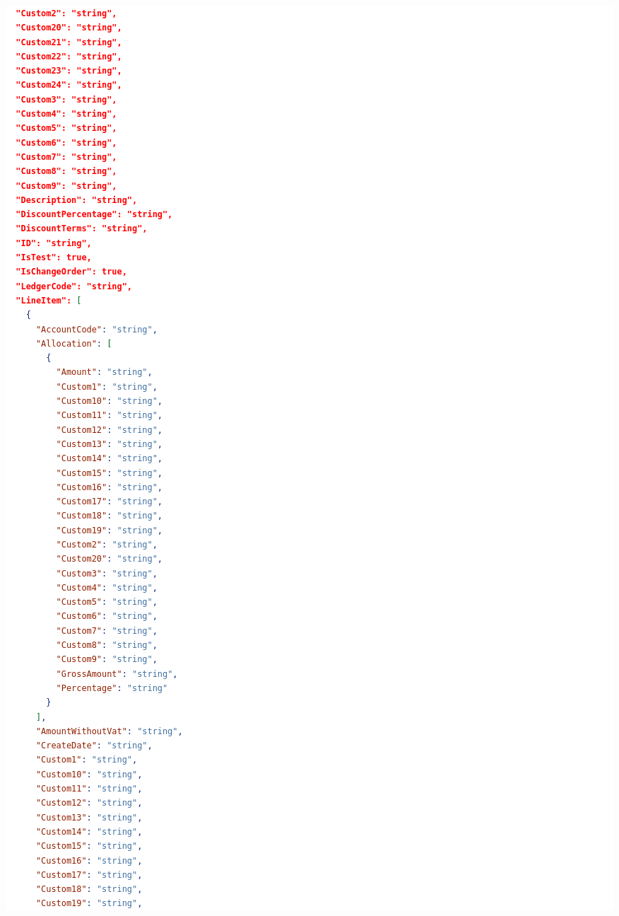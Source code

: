 ```json
  "Custom2": "string",
  "Custom20": "string",
  "Custom21": "string",
  "Custom22": "string",
  "Custom23": "string",
  "Custom24": "string",
  "Custom3": "string",
  "Custom4": "string",
  "Custom5": "string",
  "Custom6": "string",
  "Custom7": "string",
  "Custom8": "string",
  "Custom9": "string",
  "Description": "string",
  "DiscountPercentage": "string",
  "DiscountTerms": "string",
  "ID": "string",
  "IsTest": true,
  "IsChangeOrder": true,
  "LedgerCode": "string",
  "LineItem": [
    {
      "AccountCode": "string",
      "Allocation": [
        {
          "Amount": "string",
          "Custom1": "string",
          "Custom10": "string",
          "Custom11": "string",
          "Custom12": "string",
          "Custom13": "string",
          "Custom14": "string",
          "Custom15": "string",
          "Custom16": "string",
          "Custom17": "string",
          "Custom18": "string",
          "Custom19": "string",
          "Custom2": "string",
          "Custom20": "string",
          "Custom3": "string",
          "Custom4": "string",
          "Custom5": "string",
          "Custom6": "string",
          "Custom7": "string",
          "Custom8": "string",
          "Custom9": "string",
          "GrossAmount": "string",
          "Percentage": "string"
        }
      ],
      "AmountWithoutVat": "string",
      "CreateDate": "string",
      "Custom1": "string",
      "Custom10": "string",
      "Custom11": "string",
      "Custom12": "string",
      "Custom13": "string",
      "Custom14": "string",
      "Custom15": "string",
      "Custom16": "string",
      "Custom17": "string",
      "Custom18": "string",
      "Custom19": "string",
```